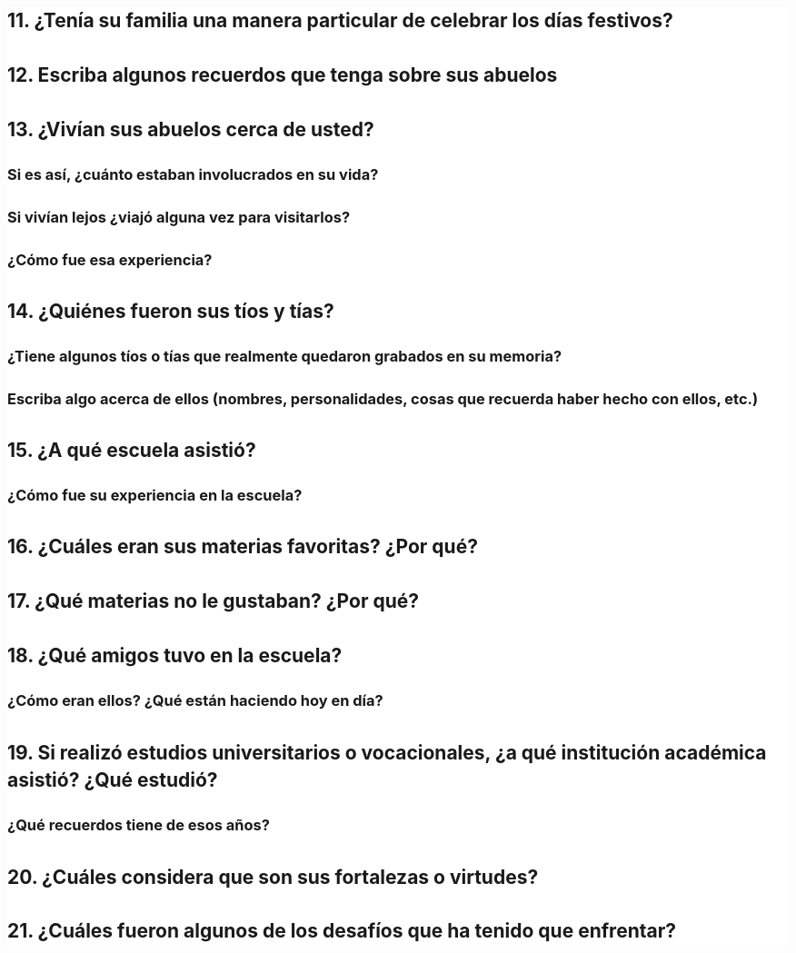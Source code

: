 ## 11. ¿Tenía su familia una manera particular de celebrar los días festivos?

## 12. Escriba algunos recuerdos que tenga sobre sus abuelos

## 13. ¿Vivían sus abuelos cerca de usted?

### Si es así, ¿cuánto estaban involucrados en su vida?

### Si vivían lejos ¿viajó alguna vez para visitarlos?

### ¿Cómo fue esa experiencia?

## 14. ¿Quiénes fueron sus tíos y tías?

### ¿Tiene algunos tíos o tías que realmente quedaron grabados en su memoria?

### Escriba algo acerca de ellos (nombres, personalidades, cosas que recuerda haber hecho con ellos, etc.)

## 15. ¿A qué escuela asistió?

### ¿Cómo fue su experiencia en la escuela?

## 16. ¿Cuáles eran sus materias favoritas? ¿Por qué?

## 17. ¿Qué materias no le gustaban? ¿Por qué?

## 18. ¿Qué amigos tuvo en la escuela?

### ¿Cómo eran ellos? ¿Qué están haciendo hoy en día?

## 19. Si realizó estudios universitarios o vocacionales, ¿a qué institución académica asistió? ¿Qué estudió?

### ¿Qué recuerdos tiene de esos años?

## 20. ¿Cuáles considera que son sus fortalezas o virtudes?

## 21. ¿Cuáles fueron algunos de los desafíos que ha tenido que enfrentar?
